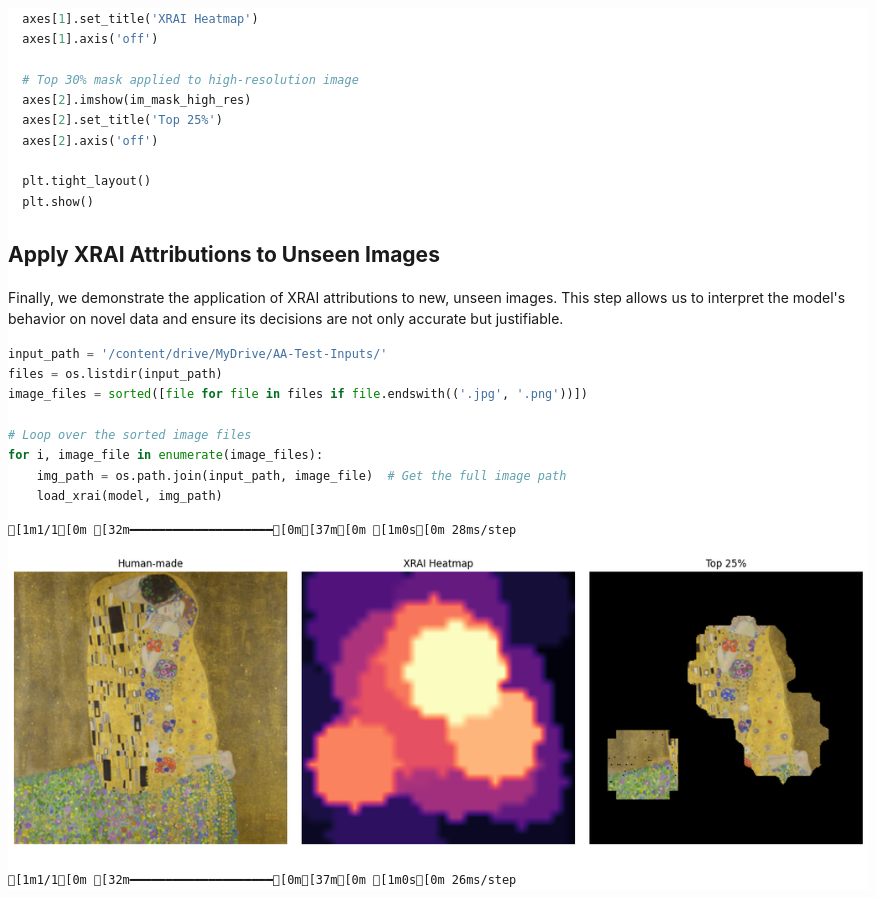 ```python
  axes[1].set_title('XRAI Heatmap')
  axes[1].axis('off')

  # Top 30% mask applied to high-resolution image
  axes[2].imshow(im_mask_high_res)
  axes[2].set_title('Top 25%')
  axes[2].axis('off')

  plt.tight_layout()
  plt.show()
```

## Apply XRAI Attributions to Unseen Images
Finally, we demonstrate the application of XRAI attributions to new, unseen images. This step allows us to interpret the model's behavior on novel data and ensure its decisions are not only accurate but justifiable.

```python
input_path = '/content/drive/MyDrive/AA-Test-Inputs/'
files = os.listdir(input_path)
image_files = sorted([file for file in files if file.endswith(('.jpg', '.png'))])

# Loop over the sorted image files
for i, image_file in enumerate(image_files):
    img_path = os.path.join(input_path, image_file)  # Get the full image path
    load_xrai(model, img_path)
```

    [1m1/1[0m [32m━━━━━━━━━━━━━━━━━━━━[0m[37m[0m [1m0s[0m 28ms/step

    
![png](output_46_1.png)
    

    [1m1/1[0m [32m━━━━━━━━━━━━━━━━━━━━[0m[37m[0m [1m0s[0m 26ms/step

    